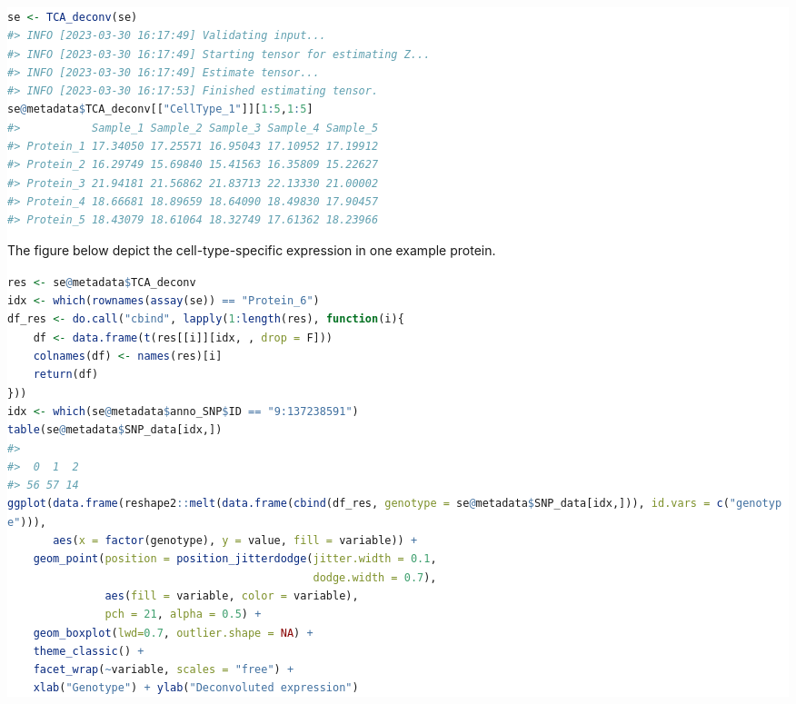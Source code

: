 ``` r
se <- TCA_deconv(se)
#> INFO [2023-03-30 16:17:49] Validating input...
#> INFO [2023-03-30 16:17:49] Starting tensor for estimating Z...
#> INFO [2023-03-30 16:17:49] Estimate tensor...
#> INFO [2023-03-30 16:17:53] Finished estimating tensor.
se@metadata$TCA_deconv[["CellType_1"]][1:5,1:5]
#>           Sample_1 Sample_2 Sample_3 Sample_4 Sample_5
#> Protein_1 17.34050 17.25571 16.95043 17.10952 17.19912
#> Protein_2 16.29749 15.69840 15.41563 16.35809 15.22627
#> Protein_3 21.94181 21.56862 21.83713 22.13330 21.00002
#> Protein_4 18.66681 18.89659 18.64090 18.49830 17.90457
#> Protein_5 18.43079 18.61064 18.32749 17.61362 18.23966
```

The figure below depict the cell-type-specific expression in one example
protein.

``` r
res <- se@metadata$TCA_deconv
idx <- which(rownames(assay(se)) == "Protein_6")
df_res <- do.call("cbind", lapply(1:length(res), function(i){
    df <- data.frame(t(res[[i]][idx, , drop = F]))
    colnames(df) <- names(res)[i]
    return(df)
}))
idx <- which(se@metadata$anno_SNP$ID == "9:137238591")
table(se@metadata$SNP_data[idx,])
#> 
#>  0  1  2 
#> 56 57 14
ggplot(data.frame(reshape2::melt(data.frame(cbind(df_res, genotype = se@metadata$SNP_data[idx,])), id.vars = c("genotype"))), 
       aes(x = factor(genotype), y = value, fill = variable)) +
    geom_point(position = position_jitterdodge(jitter.width = 0.1,
                                               dodge.width = 0.7),
               aes(fill = variable, color = variable),
               pch = 21, alpha = 0.5) +
    geom_boxplot(lwd=0.7, outlier.shape = NA) +
    theme_classic() +
    facet_wrap(~variable, scales = "free") +
    xlab("Genotype") + ylab("Deconvoluted expression")
```

